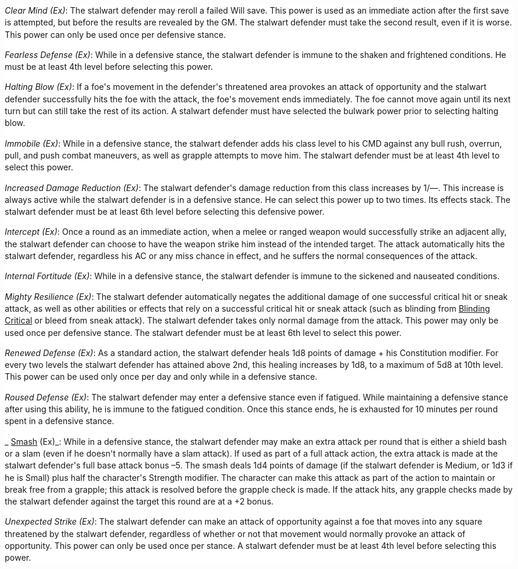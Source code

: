 _Clear Mind (Ex)_: The stalwart defender may reroll a failed Will save. This power is used as an immediate action after the first save is attempted, but before the results are revealed by the GM. The stalwart defender must take the second result, even if it is worse. This power can only be used once per defensive stance.

_Fearless Defense (Ex)_: While in a defensive stance, the stalwart defender is immune to the shaken and frightened conditions. He must be at least 4th level before selecting this power.

_Halting Blow (Ex)_: If a foe's movement in the defender's threatened area provokes an attack of opportunity and the stalwart defender successfully hits the foe with the attack, the foe's movement ends immediately. The foe cannot move again until its next turn but can still take the rest of its action. A stalwart defender must have selected the bulwark power prior to selecting halting blow.

_Immobile (Ex)_: While in a defensive stance, the stalwart defender adds his class level to his CMD against any bull rush, overrun, pull, and push combat maneuvers, as well as grapple attempts to move him. The stalwart defender must be at least 4th level to select this power.

_Increased Damage Reduction (Ex)_: The stalwart defender's damage reduction from this class increases by 1/—. This increase is always active while the stalwart defender is in a defensive stance. He can select this power up to two times. Its effects stack. The stalwart defender must be at least 6th level before selecting this defensive power.

_Intercept (Ex)_: Once a round as an immediate action, when a melee or ranged weapon would successfully strike an adjacent ally, the stalwart defender can choose to have the weapon strike him instead of the intended target. The attack automatically hits the stalwart defender, regardless his AC or any miss chance in effect, and he suffers the normal consequences of the attack.

_Internal Fortitude (Ex)_: While in a defensive stance, the stalwart defender is immune to the sickened and nauseated conditions.

_Mighty Resilience (Ex)_: The stalwart defender automatically negates the additional damage of one successful critical hit or sneak attack, as well as other abilities or effects that rely on a successful critical hit or sneak attack (such as blinding from [Blinding Critical](../../feats.html#_blinding-critical) or bleed from sneak attack). The stalwart defender takes only normal damage from the attack. This power may only be used once per defensive stance. The stalwart defender must be at least 6th level to select this power.

_Renewed Defense (Ex)_: As a standard action, the stalwart defender heals 1d8 points of damage + his Constitution modifier. For every two levels the stalwart defender has attained above 2nd, this healing increases by 1d8, to a maximum of 5d8 at 10th level. This power can be used only once per day and only while in a defensive stance.

_Roused Defense (Ex)_: The stalwart defender may enter a defensive stance even if fatigued. While maintaining a defensive stance after using this ability, he is immune to the fatigued condition. Once this stance ends, he is exhausted for 10 minutes per round spent in a defensive stance.

_ [Smash](../advancedFeats.html#_smash-(combat)) (Ex)_: While in a defensive stance, the stalwart defender may make an extra attack per round that is either a shield bash or a slam (even if he doesn't normally have a slam attack). If used as part of a full attack action, the extra attack is made at the stalwart defender's full base attack bonus –5. The smash deals 1d4 points of damage (if the stalwart defender is Medium, or 1d3 if he is Small) plus half the character's Strength modifier. The character can make this attack as part of the action to maintain or break free from a grapple; this attack is resolved before the grapple check is made. If the attack hits, any grapple checks made by the stalwart defender against the target this round are at a +2 bonus.

_Unexpected Strike (Ex)_: The stalwart defender can make an attack of opportunity against a foe that moves into any square threatened by the stalwart defender, regardless of whether or not that movement would normally provoke an attack of opportunity. This power can only be used once per stance. A stalwart defender must be at least 4th level before selecting this power.
